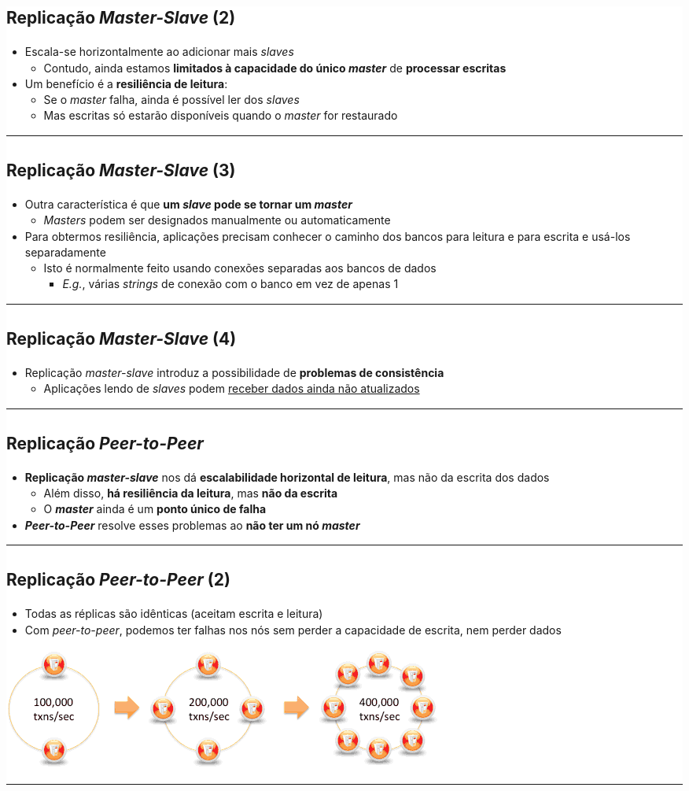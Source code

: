 ## Replicação _Master-Slave_ (2)

- Escala-se horizontalmente ao adicionar mais _slaves_
  - Contudo, ainda estamos **limitados à capacidade do único _master_** de
    **processar escritas**
- Um benefício é a **resiliência de leitura**:
  - Se o _master_ falha, ainda é possível ler dos _slaves_
  - Mas escritas só estarão disponíveis quando o _master_ for restaurado

---
## Replicação _Master-Slave_ (3)

- Outra característica é que **um _slave_ pode se tornar um _master_**
  - _Masters_ podem ser designados manualmente ou automaticamente
- Para obtermos resiliência, aplicações precisam conhecer o caminho dos bancos
  para leitura e para escrita e usá-los separadamente
  - Isto é normalmente feito usando conexões separadas aos bancos de dados
    - _E.g._, várias _strings_ de conexão com o banco em vez de apenas 1

---
## Replicação _Master-Slave_ (4)

- Replicação _master-slave_ introduz a possibilidade de **problemas de
  consistência**
  - Aplicações lendo de _slaves_ podem <u>receber dados ainda não
    atualizados</u>

---
## Replicação **_Peer-to-Peer_**

- **Replicação _master-slave_** nos dá **escalabilidade horizontal de
  leitura**, mas não da escrita dos dados
  - Além disso, **há resiliência da leitura**, mas **não da escrita**
  - O **_master_** ainda é um **ponto único de falha**
- **_Peer-to-Peer_** resolve esses problemas ao **não ter um nó _master_**

---
## Replicação **_Peer-to-Peer_** (2)

- Todas as réplicas são idênticas (aceitam escrita e leitura)
- Com _peer-to-peer_, podemos ter falhas nos nós sem perder a capacidade de
  escrita, nem perder dados

![](../../images/p2p-gains.png)

---